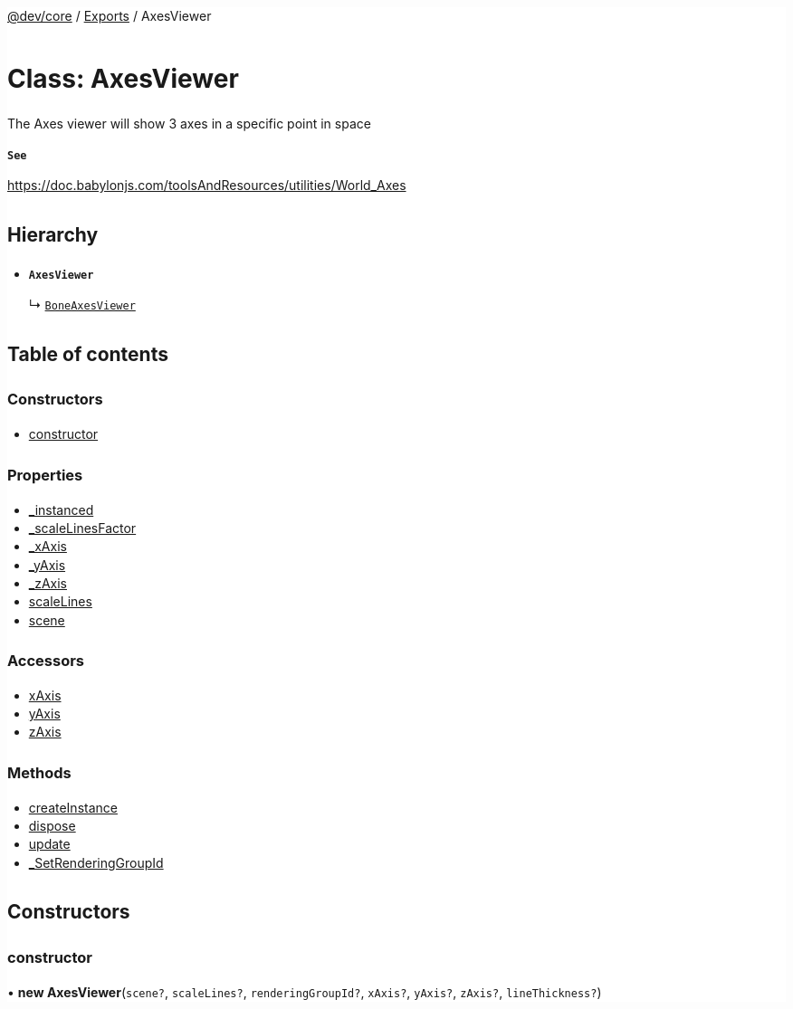 [@dev/core](../README.md) / [Exports](../modules.md) / AxesViewer

# Class: AxesViewer

The Axes viewer will show 3 axes in a specific point in space

**`See`**

https://doc.babylonjs.com/toolsAndResources/utilities/World_Axes

## Hierarchy

- **`AxesViewer`**

  ↳ [`BoneAxesViewer`](BoneAxesViewer.md)

## Table of contents

### Constructors

- [constructor](AxesViewer.md#constructor)

### Properties

- [\_instanced](AxesViewer.md#_instanced)
- [\_scaleLinesFactor](AxesViewer.md#_scalelinesfactor)
- [\_xAxis](AxesViewer.md#_xaxis)
- [\_yAxis](AxesViewer.md#_yaxis)
- [\_zAxis](AxesViewer.md#_zaxis)
- [scaleLines](AxesViewer.md#scalelines)
- [scene](AxesViewer.md#scene)

### Accessors

- [xAxis](AxesViewer.md#xaxis)
- [yAxis](AxesViewer.md#yaxis)
- [zAxis](AxesViewer.md#zaxis)

### Methods

- [createInstance](AxesViewer.md#createinstance)
- [dispose](AxesViewer.md#dispose)
- [update](AxesViewer.md#update)
- [\_SetRenderingGroupId](AxesViewer.md#_setrenderinggroupid)

## Constructors

### constructor

• **new AxesViewer**(`scene?`, `scaleLines?`, `renderingGroupId?`, `xAxis?`, `yAxis?`, `zAxis?`, `lineThickness?`)
